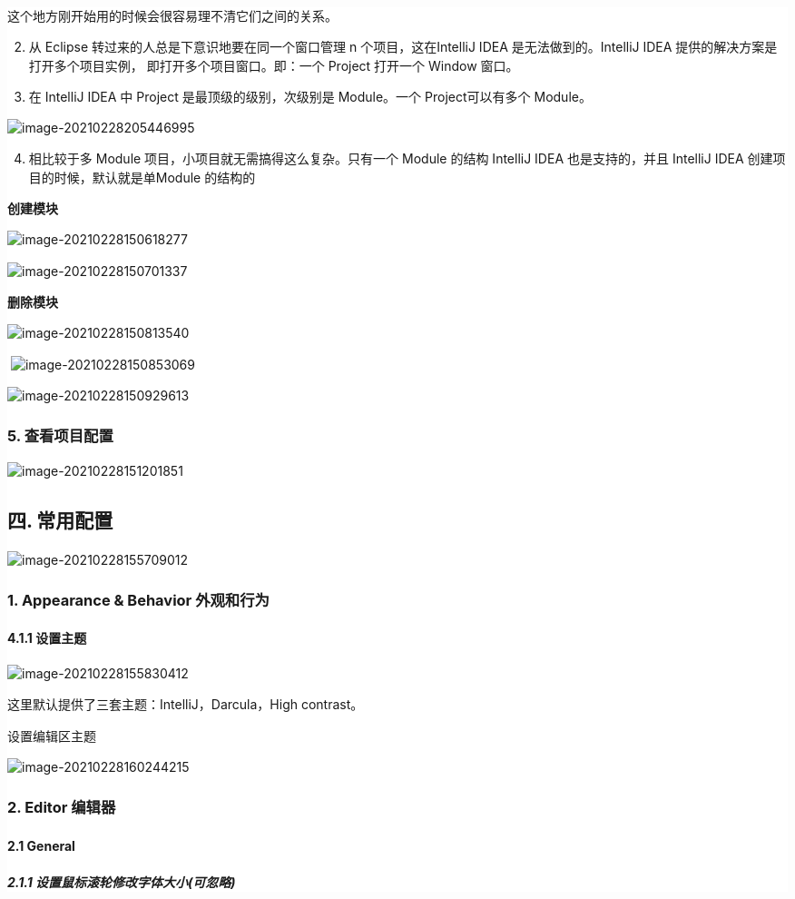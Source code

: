 这个地方刚开始用的时候会很容易理不清它们之间的关系。

2. 从 Eclipse 转过来的人总是下意识地要在同一个窗口管理 n 个项目，这在IntelliJ IDEA 是无法做到的。IntelliJ IDEA 提供的解决方案是打开多个项目实例， 即打开多个项目窗口。即：一个 Project 打开一个 Window 窗口。

3. 在 IntelliJ IDEA 中 Project 是最顶级的级别，次级别是 Module。一个 Project可以有多个 Module。

![image-20210228205446995](https://gitee.com/jiao_qianjin/zhishiku/raw/master/img/20210228205447.jpg)

4.  相比较于多 Module 项目，小项目就无需搞得这么复杂。只有一个 Module 的结构 IntelliJ IDEA 也是支持的，并且 IntelliJ IDEA 创建项目的时候，默认就是单Module 的结构的

**创建模块**

![image-20210228150618277](https://gitee.com/jiao_qianjin/zhishiku/raw/master/img/20210228150618.jpg)

![image-20210228150701337](https://gitee.com/jiao_qianjin/zhishiku/raw/master/img/20210228150701.jpg)

**删除模块**

![image-20210228150813540](https://gitee.com/jiao_qianjin/zhishiku/raw/master/img/20210228150813.jpg)

​	![image-20210228150853069](https://gitee.com/jiao_qianjin/zhishiku/raw/master/img/20210228150853.jpg)

![image-20210228150929613](https://gitee.com/jiao_qianjin/zhishiku/raw/master/img/20210228150929.jpg)

### 5. 查看项目配置

![image-20210228151201851](https://gitee.com/jiao_qianjin/zhishiku/raw/master/img/20210228151201.jpg)

## 四. 常用配置

![image-20210228155709012](https://gitee.com/jiao_qianjin/zhishiku/raw/master/img/20210308111504.jpg)

### 1. Appearance & Behavior 外观和行为

#### 4.1.1 设置主题

![image-20210228155830412](https://gitee.com/jiao_qianjin/zhishiku/raw/master/img/20210308111517.jpg)

这里默认提供了三套主题：IntelliJ，Darcula，High contrast。

设置编辑区主题

![image-20210228160244215](https://gitee.com/jiao_qianjin/zhishiku/raw/master/img/20210308111521.jpg)

### 2. Editor 编辑器

#### 2.1 General

##### 2.1.1 设置鼠标滚轮修改字体大小(可忽略)
